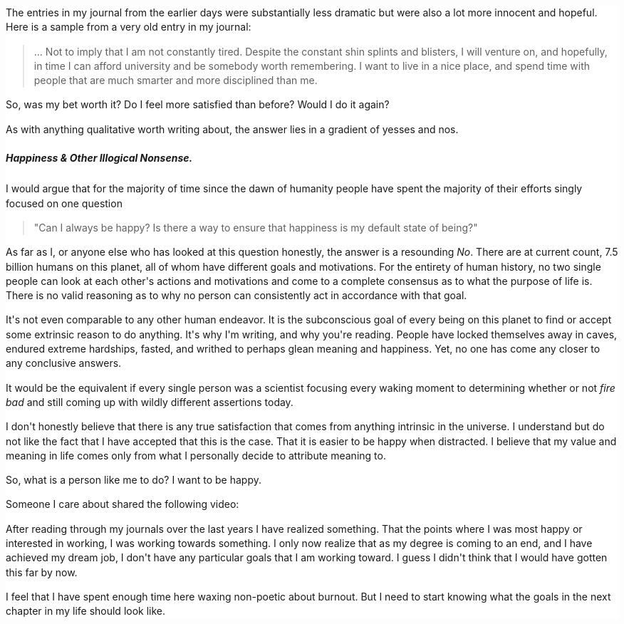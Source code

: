 The entries in my journal from the earlier days were substantially less dramatic but were also a lot more innocent and hopeful. Here is a sample from a very old entry in my journal:

> ... Not to imply that I am not constantly tired. Despite the constant shin splints and blisters, I will venture on, and hopefully, in time I can afford university and be somebody worth remembering. I want to live in a nice place, and spend time with people that are much smarter and more disciplined than me.

So, was my bet worth it? Do I feel more satisfied than before? Would I do it again?

As with anything qualitative worth writing about, the answer lies in a gradient of yesses and nos.

##### Happiness & Other Illogical Nonsense.

I would argue that for the majority of time since the dawn of humanity people have spent the majority of their efforts singly focused on one question

> "Can I always be happy? Is there a way to ensure that happiness is my default state of being?"

As far as I, or anyone else who has looked at this question honestly, the answer is a resounding *No*. There are at current count, 7.5 billion humans on this planet, all of whom have different goals and motivations. For the entirety of human history, no two single people can look at each other's actions and motivations and come to a complete consensus as to what the purpose of life is. There is no valid reasoning as to why no person can consistently act in accordance with that goal.

It's not even comparable to any other human endeavor. It is the subconscious goal of every being on this planet to find or accept some extrinsic reason to do anything. It's why I'm writing, and why you're reading. People have locked themselves away in caves, endured extreme hardships, fasted, and writhed to perhaps glean meaning and happiness. Yet, no one has come any closer to any conclusive answers.

It would be the equivalent if every single person was a scientist focusing every waking moment to determining whether or not *fire bad* and still coming up with wildly different assertions today.

I don't honestly believe that there is any true satisfaction that comes from anything intrinsic in the universe. I understand but do not like the fact that I have accepted that this is the case. That it is easier to be happy when distracted. I believe that my value and meaning in life comes only from what I personally decide to attribute meaning to.

So, what is a person like me to do? I want to be happy.

Someone I care about shared the following video:

<iframe width="100%" src="https://www.youtube.com/embed/yWkq7btSQvs" frameborder="0" allowfullscreen></iframe>

After reading through my journals over the last years I have realized something. That the points where I was most happy or interested in working, I was working towards something. I only now realize that as my degree is coming to an end, and I have achieved my dream job, I don't have any particular goals that I am working toward. I guess I didn't think that I would have gotten this far by now.

I feel that I have spent enough time here waxing non-poetic about burnout. But I need to start knowing what the goals in the next chapter in my life should look like.
